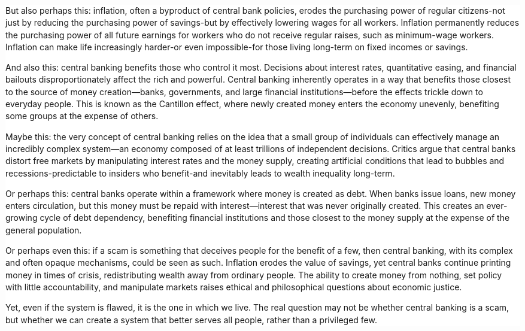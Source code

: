 But also perhaps this: inflation, often a byproduct of central bank policies,
erodes the purchasing power of regular citizens-not just by reducing the
purchasing power of savings-but by effectively lowering wages for all workers.
Inflation permanently reduces the purchasing power of all future earnings for
workers who do not receive regular raises, such as minimum-wage workers.
Inflation can make life increasingly harder-or even impossible-for those living
long-term on fixed incomes or savings.

And also this: central banking benefits those who control it most. Decisions
about interest rates, quantitative easing, and financial bailouts
disproportionately affect the rich and powerful. Central banking inherently
operates in a way that benefits those closest to the source of money
creation—banks, governments, and large financial institutions—before the effects
trickle down to everyday people. This is known as the Cantillon effect, where
newly created money enters the economy unevenly, benefiting some groups at the
expense of others.

Maybe this: the very concept of central banking relies on the idea that a small
group of individuals can effectively manage an incredibly complex system—an
economy composed of at least trillions of independent decisions. Critics argue
that central banks distort free markets by manipulating interest rates and the
money supply, creating artificial conditions that lead to bubbles and
recessions-predictable to insiders who benefit-and inevitably leads to wealth
inequality long-term.

Or perhaps this: central banks operate within a framework where money is created
as debt. When banks issue loans, new money enters circulation, but this money
must be repaid with interest—interest that was never originally created. This
creates an ever-growing cycle of debt dependency, benefiting financial
institutions and those closest to the money supply at the expense of the
general population.

Or perhaps even this: if a scam is something that deceives people for the
benefit of a few, then central banking, with its complex and often opaque
mechanisms, could be seen as such. Inflation erodes the value of savings, yet
central banks continue printing money in times of crisis, redistributing wealth
away from ordinary people. The ability to create money from nothing, set policy
with little accountability, and manipulate markets raises ethical and
philosophical questions about economic justice.

Yet, even if the system is flawed, it is the one in which we live. The real
question may not be whether central banking is a scam, but whether we can create
a system that better serves all people, rather than a privileged few.
